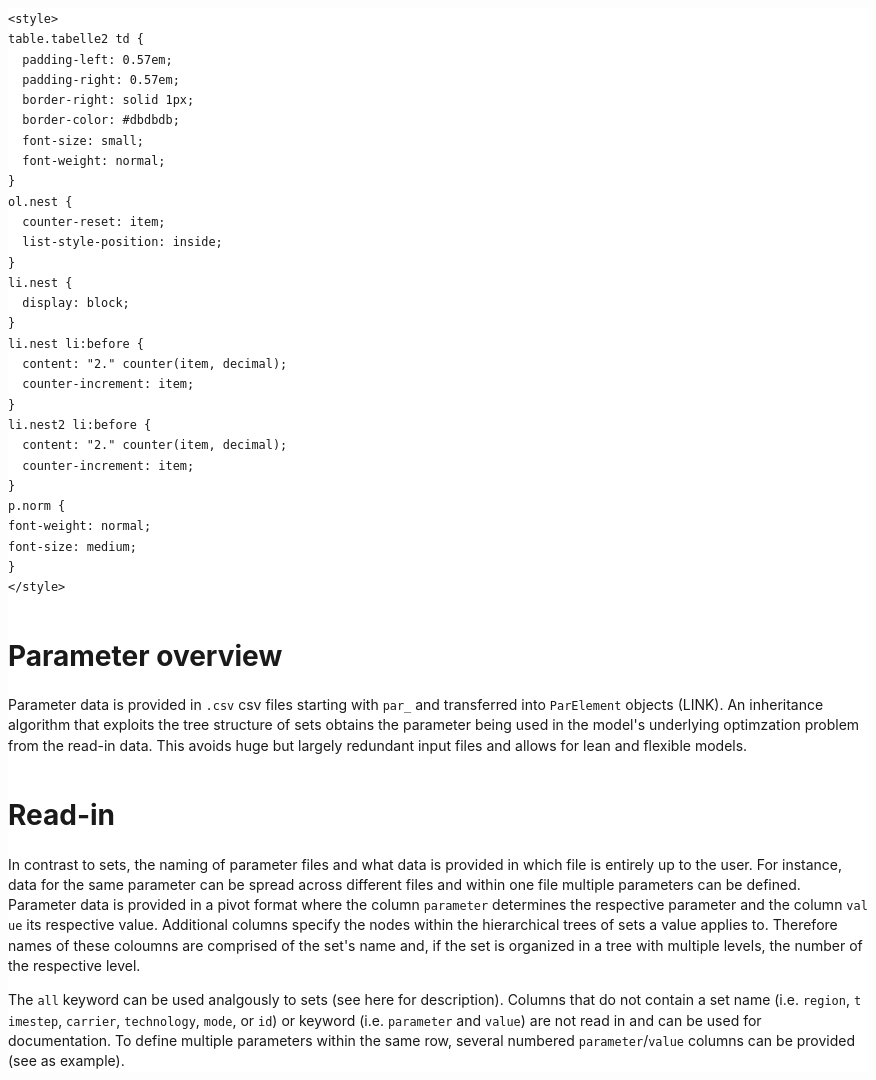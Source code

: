 ```@raw html
<style>
table.tabelle2 td {
  padding-left: 0.57em;
  padding-right: 0.57em;
  border-right: solid 1px;
  border-color: #dbdbdb;
  font-size: small;
  font-weight: normal;
}
ol.nest {
  counter-reset: item;
  list-style-position: inside;
}
li.nest {
  display: block;
}
li.nest li:before {
  content: "2." counter(item, decimal);
  counter-increment: item;
}
li.nest2 li:before {
  content: "2." counter(item, decimal);
  counter-increment: item;
}
p.norm {
font-weight: normal;
font-size: medium;
}
</style>
```
# Parameter overview

Parameter data is provided in `.csv` csv files starting with `par_` and transferred into `ParElement` objects (LINK). An inheritance algorithm that exploits the tree structure of sets obtains the parameter being used in the model's underlying optimzation problem from the read-in data. This avoids huge but largely redundant input files and allows for lean and flexible models.

# Read-in

In contrast to sets, the naming of parameter files and what data is provided in which file is entirely up to the user. For instance, data for the same parameter can be spread across different files and within one file multiple parameters can be defined. Parameter data is provided in a pivot format where the column `parameter` determines the respective parameter and the column `value` its respective value. Additional columns specify the nodes within the hierarchical trees of sets a value applies to. Therefore names of these coloumns are comprised of the set's name and, if the set is organized in a tree with multiple levels, the number of the respective level.

The `all` keyword can be used analgously to sets (see here for description). Columns that do not contain a set name (i.e. `region`, `timestep`, `carrier`, `technology`, `mode`, or `id`) or keyword (i.e. `parameter` and `value`) are not read in and can be used for documentation. To define multiple parameters within the same row, several numbered `parameter`/`value` columns can be provided (see as example).
